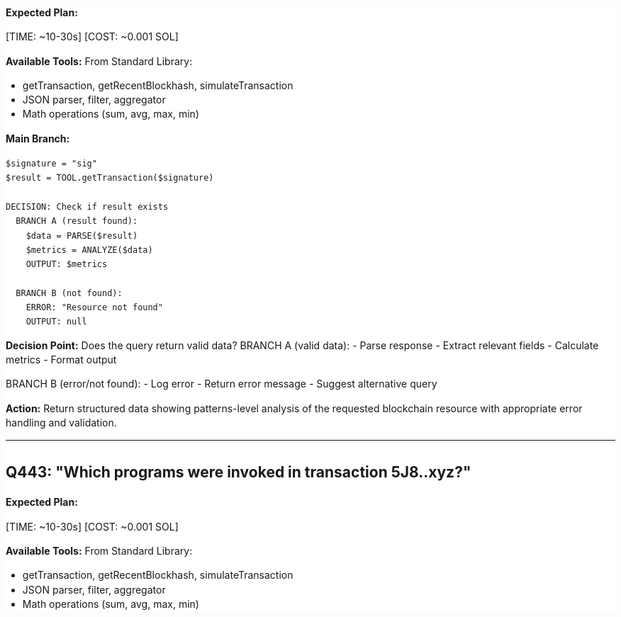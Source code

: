**Expected Plan:**

[TIME: ~10-30s] [COST: ~0.001 SOL]

**Available Tools:**
From Standard Library:
  - getTransaction, getRecentBlockhash, simulateTransaction
  - JSON parser, filter, aggregator
  - Math operations (sum, avg, max, min)

**Main Branch:**
```
$signature = "sig"
$result = TOOL.getTransaction($signature)

DECISION: Check if result exists
  BRANCH A (result found):
    $data = PARSE($result)
    $metrics = ANALYZE($data)
    OUTPUT: $metrics

  BRANCH B (not found):
    ERROR: "Resource not found"
    OUTPUT: null
```

**Decision Point:** Does the query return valid data?
  BRANCH A (valid data):
    - Parse response
    - Extract relevant fields
    - Calculate metrics
    - Format output

  BRANCH B (error/not found):
    - Log error
    - Return error message
    - Suggest alternative query

**Action:**
Return structured data showing patterns-level analysis of the requested blockchain resource with appropriate error handling and validation.

---

## Q443: "Which programs were invoked in transaction 5J8..xyz?"

**Expected Plan:**

[TIME: ~10-30s] [COST: ~0.001 SOL]

**Available Tools:**
From Standard Library:
  - getTransaction, getRecentBlockhash, simulateTransaction
  - JSON parser, filter, aggregator
  - Math operations (sum, avg, max, min)
